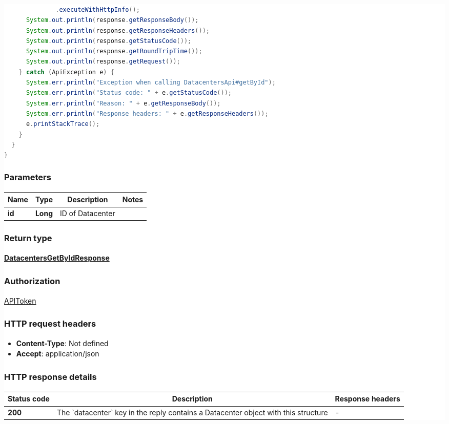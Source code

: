 ```java
              .executeWithHttpInfo();
      System.out.println(response.getResponseBody());
      System.out.println(response.getResponseHeaders());
      System.out.println(response.getStatusCode());
      System.out.println(response.getRoundTripTime());
      System.out.println(response.getRequest());
    } catch (ApiException e) {
      System.err.println("Exception when calling DatacentersApi#getById");
      System.err.println("Status code: " + e.getStatusCode());
      System.err.println("Reason: " + e.getResponseBody());
      System.err.println("Response headers: " + e.getResponseHeaders());
      e.printStackTrace();
    }
  }
}

```

### Parameters

| Name | Type | Description  | Notes |
|------------- | ------------- | ------------- | -------------|
| **id** | **Long**| ID of Datacenter | |

### Return type

[**DatacentersGetByIdResponse**](DatacentersGetByIdResponse.md)

### Authorization

[APIToken](../README.md#APIToken)

### HTTP request headers

 - **Content-Type**: Not defined
 - **Accept**: application/json

### HTTP response details
| Status code | Description | Response headers |
|-------------|-------------|------------------|
| **200** | The &#x60;datacenter&#x60; key in the reply contains a Datacenter object with this structure |  -  |

